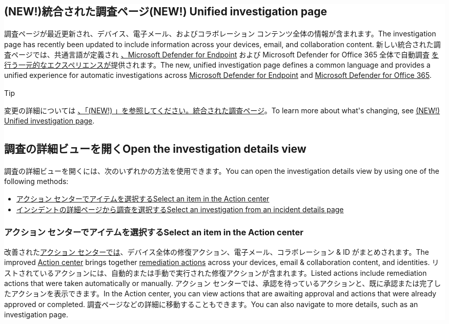 ## <a name="new-unified-investigation-page"></a><span data-ttu-id="b54be-110">(NEW!)統合された調査ページ</span><span class="sxs-lookup"><span data-stu-id="b54be-110">(NEW!) Unified investigation page</span></span>

<span data-ttu-id="b54be-111">調査ページが最近更新され、デバイス、電子メール、およびコラボレーション コンテンツ全体の情報が含まれます。</span><span class="sxs-lookup"><span data-stu-id="b54be-111">The investigation page has recently been updated to include information across your devices, email, and collaboration content.</span></span> <span data-ttu-id="b54be-112">新しい統合された調査ページでは、共通言語が定義され [、Microsoft Defender for Endpoint](microsoft-defender-endpoint.md)  および Microsoft Defender for Office 365 全体で自動調査 [を行う一元的なエクスペリエンスが](/microsoft-365/security/office-365-security/office-365-atp)提供されます。</span><span class="sxs-lookup"><span data-stu-id="b54be-112">The new, unified investigation page defines a common language and provides a unified experience for automatic investigations across [Microsoft Defender for Endpoint](microsoft-defender-endpoint.md)  and [Microsoft Defender for Office 365](/microsoft-365/security/office-365-security/office-365-atp).</span></span> 

> [!TIP]
> <span data-ttu-id="b54be-113">変更の詳細については [、「(NEW!) 」を参照してください。統合された調査ページ](/microsoft-365/security/mtp/mtp-autoir-results)。</span><span class="sxs-lookup"><span data-stu-id="b54be-113">To learn more about what's changing, see [(NEW!) Unified investigation page](/microsoft-365/security/mtp/mtp-autoir-results).</span></span>

## <a name="open-the-investigation-details-view"></a><span data-ttu-id="b54be-114">調査の詳細ビューを開く</span><span class="sxs-lookup"><span data-stu-id="b54be-114">Open the investigation details view</span></span>

<span data-ttu-id="b54be-115">調査の詳細ビューを開くには、次のいずれかの方法を使用できます。</span><span class="sxs-lookup"><span data-stu-id="b54be-115">You can open the investigation details view by using one of the following methods:</span></span>
- [<span data-ttu-id="b54be-116">アクション センターでアイテムを選択する</span><span class="sxs-lookup"><span data-stu-id="b54be-116">Select an item in the Action center</span></span>](#select-an-item-in-the-action-center)
- [<span data-ttu-id="b54be-117">インシデントの詳細ページから調査を選択する</span><span class="sxs-lookup"><span data-stu-id="b54be-117">Select an investigation from an incident details page</span></span>](#open-an-investigation-from-an-incident-details-page)

### <a name="select-an-item-in-the-action-center"></a><span data-ttu-id="b54be-118">アクション センターでアイテムを選択する</span><span class="sxs-lookup"><span data-stu-id="b54be-118">Select an item in the Action center</span></span>

<span data-ttu-id="b54be-119">改善された[アクション センターでは](auto-investigation-action-center.md)、デバイス[](manage-auto-investigation.md#remediation-actions)全体の修復アクション、電子メール、コラボレーション & ID がまとめされます。</span><span class="sxs-lookup"><span data-stu-id="b54be-119">The improved [Action center](auto-investigation-action-center.md) brings together [remediation actions](manage-auto-investigation.md#remediation-actions) across your devices, email & collaboration content, and identities.</span></span> <span data-ttu-id="b54be-120">リストされているアクションには、自動的または手動で実行された修復アクションが含まれます。</span><span class="sxs-lookup"><span data-stu-id="b54be-120">Listed actions include remediation actions that were taken automatically or manually.</span></span> <span data-ttu-id="b54be-121">アクション センターでは、承認を待っているアクションと、既に承認または完了したアクションを表示できます。</span><span class="sxs-lookup"><span data-stu-id="b54be-121">In the Action center, you can view actions that are awaiting approval and actions that were already approved or completed.</span></span> <span data-ttu-id="b54be-122">調査ページなどの詳細に移動することもできます。</span><span class="sxs-lookup"><span data-stu-id="b54be-122">You can also navigate to more details, such as an investigation page.</span></span>

